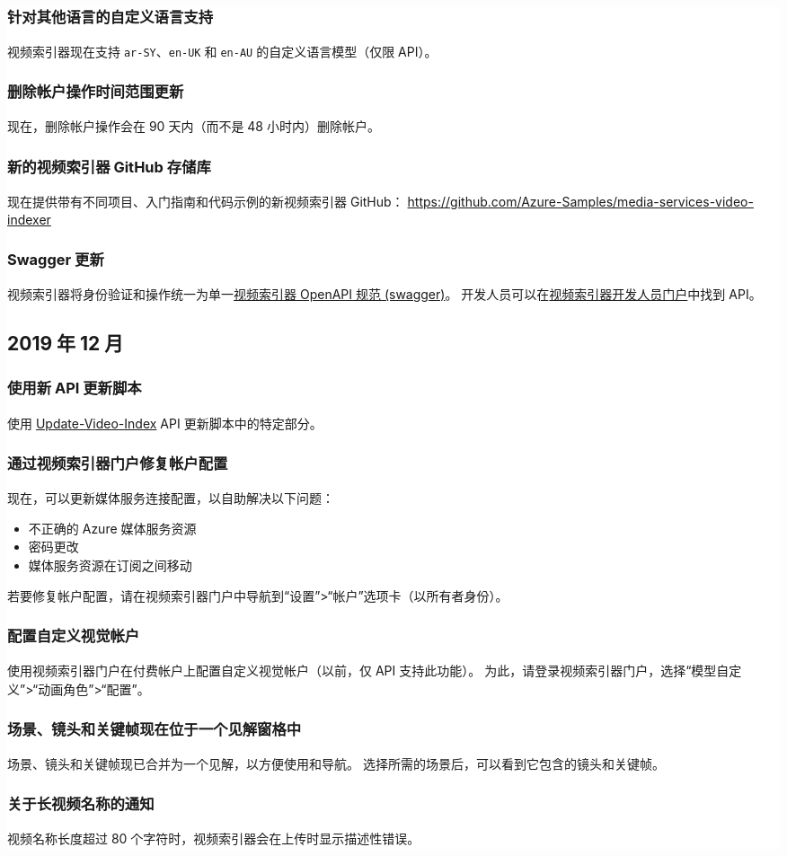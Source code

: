 ### <a name="custom-language-support-for-additional-languages"></a>针对其他语言的自定义语言支持

视频索引器现在支持 `ar-SY`、`en-UK` 和 `en-AU` 的自定义语言模型（仅限 API）。
 
### <a name="delete-account-timeframe-action-update"></a>删除帐户操作时间范围更新

现在，删除帐户操作会在 90 天内（而不是 48 小时内）删除帐户。
 
### <a name="new-video-indexer-github-repository"></a>新的视频索引器 GitHub 存储库

现在提供带有不同项目、入门指南和代码示例的新视频索引器 GitHub： https://github.com/Azure-Samples/media-services-video-indexer
 
### <a name="swagger-update"></a>Swagger 更新

视频索引器将身份验证和操作统一为单一[视频索引器 OpenAPI 规范 (swagger)](https://api-portal.videoindexer.ai/api-details#api=Operations&operation)。 开发人员可以在[视频索引器开发人员门户](https://api-portal.videoindexer.ai/)中找到 API。

## <a name="december-2019"></a>2019 年 12 月

### <a name="update-transcript-with-the-new-api"></a>使用新 API 更新脚本

使用 [Update-Video-Index](https://api-portal.videoindexer.ai/api-details#api=Operations&operation=Update-Video-Index) API 更新脚本中的特定部分。

### <a name="fix-account-configuration-from-the-video-indexer-portal"></a>通过视频索引器门户修复帐户配置

现在，可以更新媒体服务连接配置，以自助解决以下问题： 

* 不正确的 Azure 媒体服务资源
* 密码更改
* 媒体服务资源在订阅之间移动  

若要修复帐户配置，请在视频索引器门户中导航到“设置”>“帐户”选项卡（以所有者身份）。

### <a name="configure-the-custom-vision-account"></a>配置自定义视觉帐户

使用视频索引器门户在付费帐户上配置自定义视觉帐户（以前，仅 API 支持此功能）。 为此，请登录视频索引器门户，选择“模型自定义”>“动画角色”>“配置”。 

### <a name="scenes-shots-and-keyframes--now-in-one-insight-pane"></a>场景、镜头和关键帧现在位于一个见解窗格中

场景、镜头和关键帧现已合并为一个见解，以方便使用和导航。 选择所需的场景后，可以看到它包含的镜头和关键帧。 

### <a name="notification-about-a-long-video-name"></a>关于长视频名称的通知

视频名称长度超过 80 个字符时，视频索引器会在上传时显示描述性错误。
